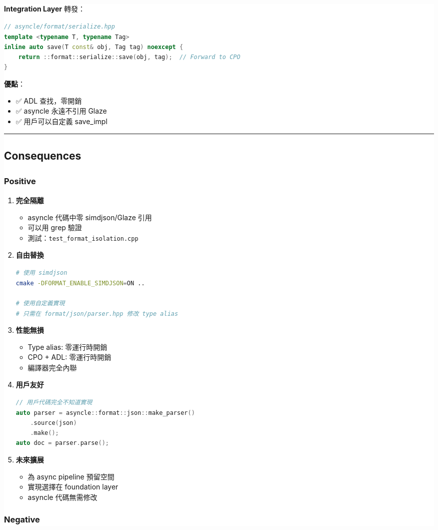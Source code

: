 **Integration Layer** 轉發：

```cpp
// asyncle/format/serialize.hpp
template <typename T, typename Tag>
inline auto save(T const& obj, Tag tag) noexcept {
    return ::format::serialize::save(obj, tag);  // Forward to CPO
}
```

**優點**：
- ✅ ADL 查找，零開銷
- ✅ asyncle 永遠不引用 Glaze
- ✅ 用戶可以自定義 save_impl

---

## Consequences

### Positive

1. **完全隔離**
   - asyncle 代碼中零 simdjson/Glaze 引用
   - 可以用 grep 驗證
   - 測試：`test_format_isolation.cpp`

2. **自由替換**
   ```bash
   # 使用 simdjson
   cmake -DFORMAT_ENABLE_SIMDJSON=ON ..

   # 使用自定義實現
   # 只需在 format/json/parser.hpp 修改 type alias
   ```

3. **性能無損**
   - Type alias: 零運行時開銷
   - CPO + ADL: 零運行時開銷
   - 編譯器完全內聯

4. **用戶友好**
   ```cpp
   // 用戶代碼完全不知道實現
   auto parser = asyncle::format::json::make_parser()
       .source(json)
       .make();
   auto doc = parser.parse();
   ```

5. **未來擴展**
   - 為 async pipeline 預留空間
   - 實現選擇在 foundation layer
   - asyncle 代碼無需修改

### Negative
